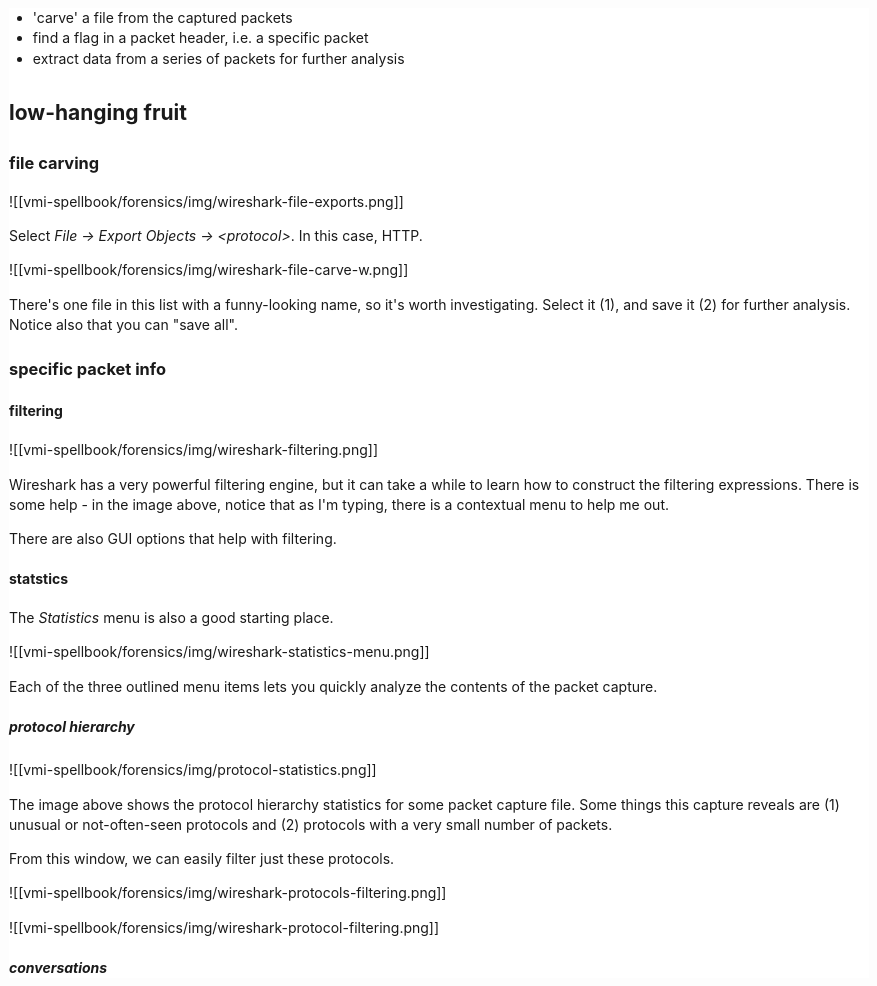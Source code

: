 - 'carve' a file from the captured packets
- find a flag in a packet header, i.e. a specific packet
- extract data from a series of packets for further analysis

## low-hanging fruit

### file carving

![[vmi-spellbook/forensics/img/wireshark-file-exports.png]]

Select _File -> Export Objects -> \<protocol\>_.  In this case, HTTP.

![[vmi-spellbook/forensics/img/wireshark-file-carve-w.png]]

There's one file in this list with a funny-looking name, so it's worth investigating.  Select it (1), and save it (2) for further analysis.  Notice also that you can "save all".  

### specific packet info

#### filtering

![[vmi-spellbook/forensics/img/wireshark-filtering.png]]

Wireshark has a very powerful filtering engine, but it can take a while to learn how to construct the filtering expressions.  There is some help - in the image above, notice that as I'm typing, there is a contextual menu to help me out.

There are also GUI options that help with filtering.

#### statstics

The _Statistics_ menu is also a good starting place.

![[vmi-spellbook/forensics/img/wireshark-statistics-menu.png]]

Each of the three outlined menu items lets you quickly analyze the contents of the packet capture.

##### protocol hierarchy

![[vmi-spellbook/forensics/img/protocol-statistics.png]]

The image above shows the protocol hierarchy statistics for some packet capture file.  Some things this capture reveals are (1) unusual or not-often-seen protocols and (2) protocols with a very small number of packets.  

From this window, we can easily filter just these protocols.

![[vmi-spellbook/forensics/img/wireshark-protocols-filtering.png]]

![[vmi-spellbook/forensics/img/wireshark-protocol-filtering.png]]

##### conversations
